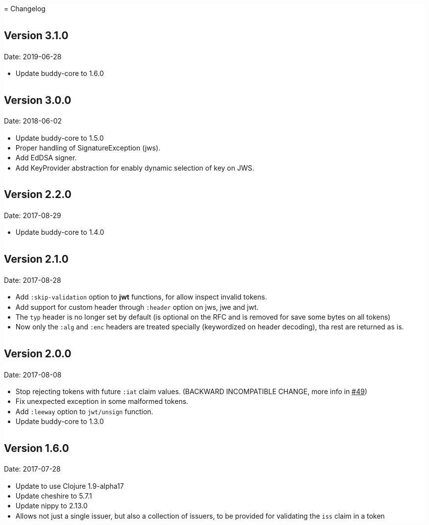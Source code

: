= Changelog

## Version 3.1.0

Date: 2019-06-28

- Update buddy-core to 1.6.0


## Version 3.0.0

Date: 2018-06-02

- Update buddy-core to 1.5.0
- Proper handling of SignatureException (jws).
- Add EdDSA signer.
- Add KeyProvider abstraction for enably dynamic selection
  of key on JWS.


## Version 2.2.0

Date: 2017-08-29

- Update buddy-core to 1.4.0


## Version 2.1.0

Date: 2017-08-28

- Add `:skip-validation` option to **jwt** functions, for allow inspect invalid tokens.
- Add support for custom header through `:header` option on jws, jwe and jwt.
- The `typ` header is no longer set by default (is optional on the RFC
  and is removed for save some bytes on all tokens)
- Now only the `:alg` and `:enc` headers are treated specially
  (keywordized on header decoding), tha rest are returned as is.


## Version 2.0.0

Date: 2017-08-08

- Stop rejecting tokens with future `:iat` claim values. (BACKWARD
  INCOMPATIBLE CHANGE, more info in [#49](https://github.com/funcool/buddy-sign/pull/49))
- Fix unexpected exception in some malformed tokens.
- Add `:leeway` option to `jwt/unsign` function.
- Update buddy-core to 1.3.0


## Version 1.6.0

Date: 2017-07-28

- Update to use Clojure 1.9-alpha17
- Update cheshire to 5.7.1
- Update nippy to 2.13.0
- Allows not just a single issuer, but also a collection of issuers,
  to be provided for validating the `iss` claim in a token
